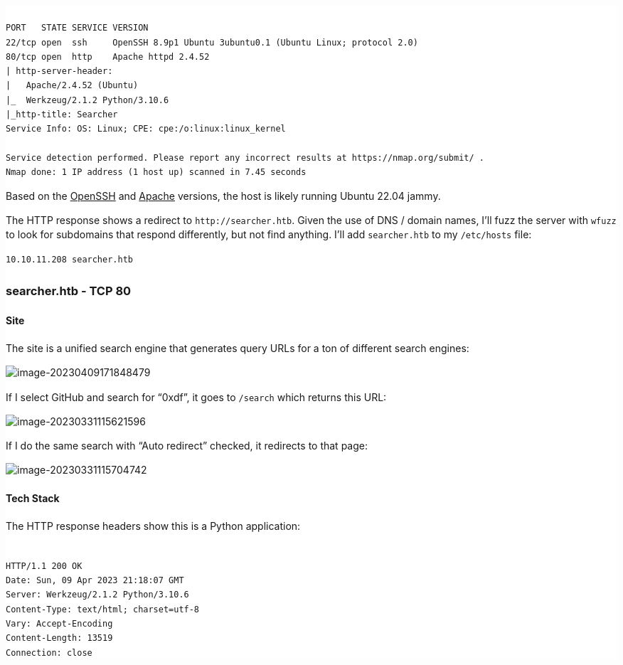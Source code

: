 ```

PORT   STATE SERVICE VERSION
22/tcp open  ssh     OpenSSH 8.9p1 Ubuntu 3ubuntu0.1 (Ubuntu Linux; protocol 2.0)
80/tcp open  http    Apache httpd 2.4.52
| http-server-header: 
|   Apache/2.4.52 (Ubuntu)
|_  Werkzeug/2.1.2 Python/3.10.6
|_http-title: Searcher
Service Info: OS: Linux; CPE: cpe:/o:linux:linux_kernel

Service detection performed. Please report any incorrect results at https://nmap.org/submit/ .
Nmap done: 1 IP address (1 host up) scanned in 7.45 seconds

```

Based on the [OpenSSH](https://packages.ubuntu.com/search?keywords=openssh-server) and [Apache](https://packages.ubuntu.com/search?keywords=apache2) versions, the host is likely running Ubuntu 22.04 jammy.

The HTTP response shows a redirect to `http://searcher.htb`. Given the use of DNS / domain names, I’ll fuzz the server with `wfuzz` to look for subdomains that respond differently, but not find anything. I’ll add `searcher.htb` to my `/etc/hosts` file:

```
10.10.11.208 searcher.htb

```

### searcher.htb - TCP 80

#### Site

The site is a unified search engine that generates query URLs for a ton of different search engines:

![image-20230409171848479](/img/image-20230409171848479.png)

If I select GitHub and search for “0xdf”, it goes to `/search` which returns this URL:

![image-20230331115621596](/img/image-20230331115621596.png)

If I do the same search with “Auto redirect” checked, it redirects to that page:

![image-20230331115704742](/img/image-20230331115704742.png)

#### Tech Stack

The HTTP response headers show this is a Python application:

```

HTTP/1.1 200 OK
Date: Sun, 09 Apr 2023 21:18:07 GMT
Server: Werkzeug/2.1.2 Python/3.10.6
Content-Type: text/html; charset=utf-8
Vary: Accept-Encoding
Content-Length: 13519
Connection: close

```
